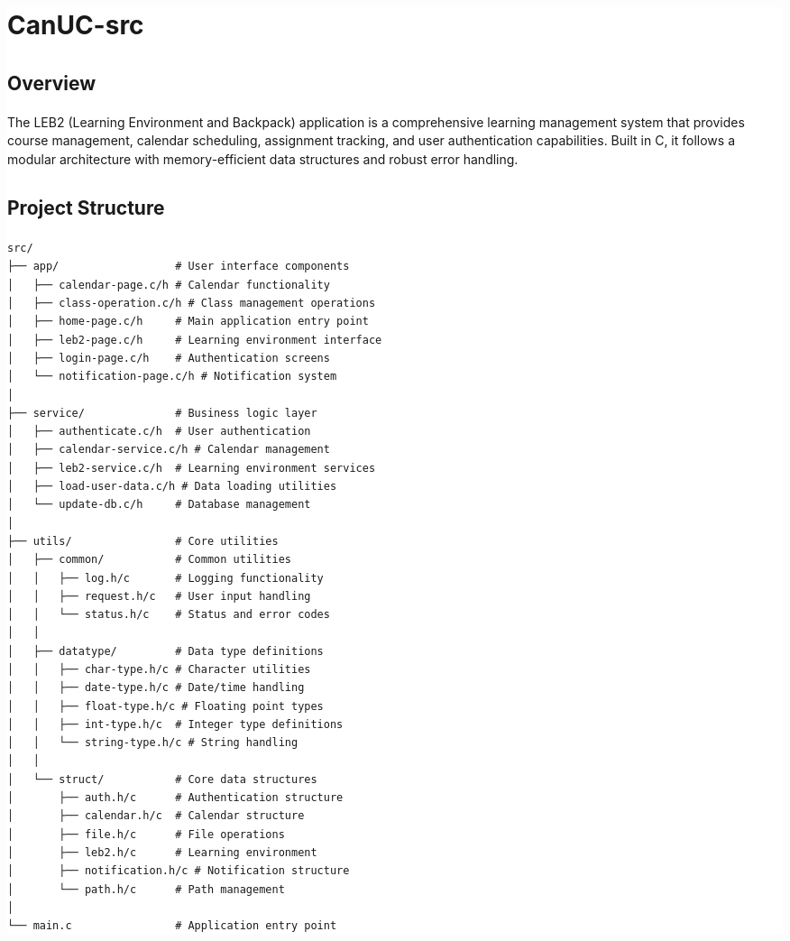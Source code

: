 # CanUC-src

## Overview
The LEB2 (Learning Environment and Backpack) application is a comprehensive learning management system that provides course management, calendar scheduling, assignment tracking, and user authentication capabilities. Built in C, it follows a modular architecture with memory-efficient data structures and robust error handling.

## Project Structure
```
src/
├── app/                  # User interface components
│   ├── calendar-page.c/h # Calendar functionality
│   ├── class-operation.c/h # Class management operations
│   ├── home-page.c/h     # Main application entry point
│   ├── leb2-page.c/h     # Learning environment interface
│   ├── login-page.c/h    # Authentication screens
│   └── notification-page.c/h # Notification system
│
├── service/              # Business logic layer
│   ├── authenticate.c/h  # User authentication
│   ├── calendar-service.c/h # Calendar management
│   ├── leb2-service.c/h  # Learning environment services
│   ├── load-user-data.c/h # Data loading utilities
│   └── update-db.c/h     # Database management
│
├── utils/                # Core utilities
│   ├── common/           # Common utilities
│   │   ├── log.h/c       # Logging functionality
│   │   ├── request.h/c   # User input handling
│   │   └── status.h/c    # Status and error codes
│   │
│   ├── datatype/         # Data type definitions
│   │   ├── char-type.h/c # Character utilities
│   │   ├── date-type.h/c # Date/time handling
│   │   ├── float-type.h/c # Floating point types
│   │   ├── int-type.h/c  # Integer type definitions
│   │   └── string-type.h/c # String handling
│   │
│   └── struct/           # Core data structures
│       ├── auth.h/c      # Authentication structure
│       ├── calendar.h/c  # Calendar structure
│       ├── file.h/c      # File operations
│       ├── leb2.h/c      # Learning environment
│       ├── notification.h/c # Notification structure
│       └── path.h/c      # Path management
│
└── main.c                # Application entry point
```
